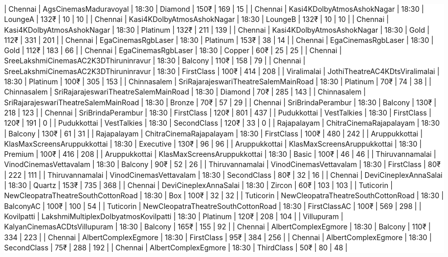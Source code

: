 | Chennai           | AgsCinemasMaduravoyal                                | 18:30 | Diamond             |  150₹ |      169 |     15 |
| Chennai           | Kasi4KDolbyAtmosAshokNagar                           | 18:30 | LoungeA             |  132₹ |       10 |     10 |
| Chennai           | Kasi4KDolbyAtmosAshokNagar                           | 18:30 | LoungeB             |  132₹ |       10 |     10 |
| Chennai           | Kasi4KDolbyAtmosAshokNagar                           | 18:30 | Platinum            |  132₹ |      211 |    139 |
| Chennai           | Kasi4KDolbyAtmosAshokNagar                           | 18:30 | Gold                |  112₹ |      331 |    201 |
| Chennai           | EgaCinemasRgbLaser                                   | 18:30 | Platinum            |  153₹ |       38 |     14 |
| Chennai           | EgaCinemasRgbLaser                                   | 18:30 | Gold                |  112₹ |      183 |     66 |
| Chennai           | EgaCinemasRgbLaser                                   | 18:30 | Copper              |   60₹ |       25 |     25 |
| Chennai           | SreeLakshmiCinemasAC2K3DThiruninravur                | 18:30 | Balcony             |  110₹ |      158 |     79 |
| Chennai           | SreeLakshmiCinemasAC2K3DThiruninravur                | 18:30 | FirstClass          |  100₹ |      414 |    208 |
| Viralimalai       | JothiTheatreAC4KDtsViralimalai                       | 18:30 | Platinum            |  100₹ |      305 |    153 |
| Chinnasalem       | SriRajarajeswariTheatreSalemMainRoad                 | 18:30 | Platinum            |   70₹ |       74 |     38 |
| Chinnasalem       | SriRajarajeswariTheatreSalemMainRoad                 | 18:30 | Diamond             |   70₹ |      285 |    143 |
| Chinnasalem       | SriRajarajeswariTheatreSalemMainRoad                 | 18:30 | Bronze              |   70₹ |       57 |     29 |
| Chennai           | SriBrindaPerambur                                    | 18:30 | Balcony             |  130₹ |      218 |    123 |
| Chennai           | SriBrindaPerambur                                    | 18:30 | FirstClass          |  120₹ |      801 |    437 |
| Pudukkottai       | VestTalkies                                          | 18:30 | FirstClass          |  120₹ |      191 |      0 |
| Pudukkottai       | VestTalkies                                          | 18:30 | SecondClass         |  120₹ |       33 |      0 |
| Rajapalayam       | ChitraCinemaRajapalayam                              | 18:30 | Balcony             |  130₹ |       61 |     31 |
| Rajapalayam       | ChitraCinemaRajapalayam                              | 18:30 | FirstClass          |  100₹ |      480 |    242 |
| Aruppukkottai     | KlasMaxScreensAruppukkottai                          | 18:30 | Executive           |  130₹ |       96 |     96 |
| Aruppukkottai     | KlasMaxScreensAruppukkottai                          | 18:30 | Premium             |  100₹ |      416 |    208 |
| Aruppukkottai     | KlasMaxScreensAruppukkottai                          | 18:30 | Basic               |  100₹ |       46 |     46 |
| Thiruvannamalai   | VinodCinemasVettavalam                               | 18:30 | Balcony             |   90₹ |       52 |     26 |
| Thiruvannamalai   | VinodCinemasVettavalam                               | 18:30 | FirstClass          |   80₹ |      222 |    111 |
| Thiruvannamalai   | VinodCinemasVettavalam                               | 18:30 | SecondClass         |   80₹ |       32 |     16 |
| Chennai           | DeviCineplexAnnaSalai                                | 18:30 | Quartz              |  153₹ |      735 |    368 |
| Chennai           | DeviCineplexAnnaSalai                                | 18:30 | Zircon              |   60₹ |      103 |    103 |
| Tuticorin         | NewCleopatraTheatreSouthCottonRoad                   | 18:30 | Box                 |  100₹ |       32 |     32 |
| Tuticorin         | NewCleopatraTheatreSouthCottonRoad                   | 18:30 | BalconyAC           |  100₹ |      100 |     54 |
| Tuticorin         | NewCleopatraTheatreSouthCottonRoad                   | 18:30 | FirstClassAC        |  100₹ |      569 |    298 |
| Kovilpatti        | LakshmiMultiplexDolbyatmosKovilpatti                 | 18:30 | Platinum            |  120₹ |      208 |    104 |
| Villupuram        | KalyanCinemasACDtsVillupuram                         | 18:30 | Balcony             |  165₹ |      155 |     92 |
| Chennai           | AlbertComplexEgmore                                  | 18:30 | Balcony             |  110₹ |      334 |    223 |
| Chennai           | AlbertComplexEgmore                                  | 18:30 | FirstClass          |   95₹ |      384 |    256 |
| Chennai           | AlbertComplexEgmore                                  | 18:30 | SecondClass         |   75₹ |      288 |    192 |
| Chennai           | AlbertComplexEgmore                                  | 18:30 | ThirdClass          |   50₹ |       80 |     48 |